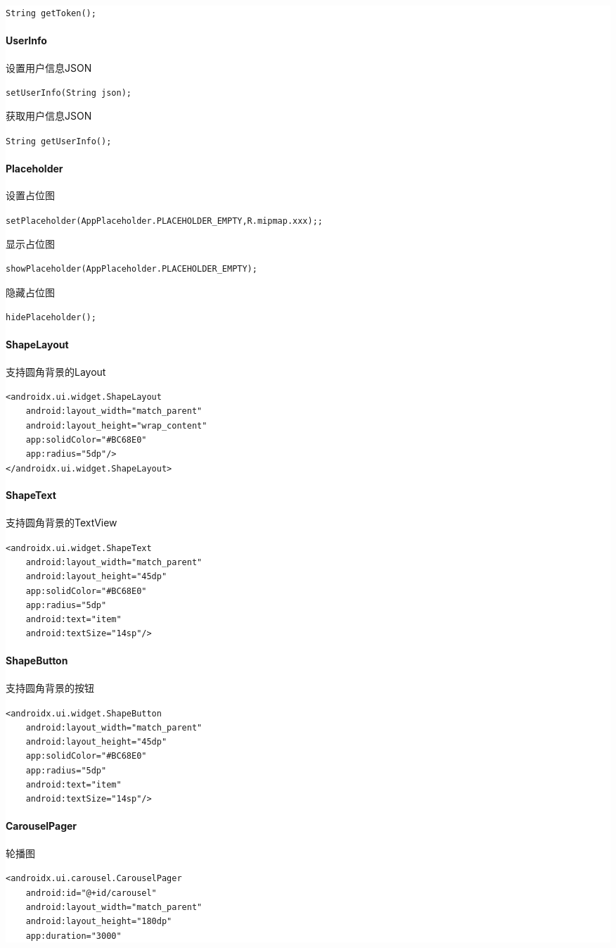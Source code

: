 ```
String getToken();
```
#### UserInfo
设置用户信息JSON
```
setUserInfo(String json);
```
获取用户信息JSON
```
String getUserInfo();
```
#### Placeholder
设置占位图
```
setPlaceholder(AppPlaceholder.PLACEHOLDER_EMPTY,R.mipmap.xxx);;
```
显示占位图
```
showPlaceholder(AppPlaceholder.PLACEHOLDER_EMPTY);
```
隐藏占位图
```
hidePlaceholder();
```
#### ShapeLayout
支持圆角背景的Layout
```
<androidx.ui.widget.ShapeLayout
    android:layout_width="match_parent"
    android:layout_height="wrap_content"
    app:solidColor="#BC68E0"
    app:radius="5dp"/>
</androidx.ui.widget.ShapeLayout>
```
#### ShapeText
支持圆角背景的TextView
```
<androidx.ui.widget.ShapeText
    android:layout_width="match_parent"
    android:layout_height="45dp"
    app:solidColor="#BC68E0"
    app:radius="5dp"
    android:text="item"
    android:textSize="14sp"/>
```
#### ShapeButton
支持圆角背景的按钮
```
<androidx.ui.widget.ShapeButton
    android:layout_width="match_parent"
    android:layout_height="45dp"
    app:solidColor="#BC68E0"
    app:radius="5dp"
    android:text="item"
    android:textSize="14sp"/>
```
####  CarouselPager
轮播图
```
<androidx.ui.carousel.CarouselPager
    android:id="@+id/carousel"
    android:layout_width="match_parent"
    android:layout_height="180dp"
    app:duration="3000"
```